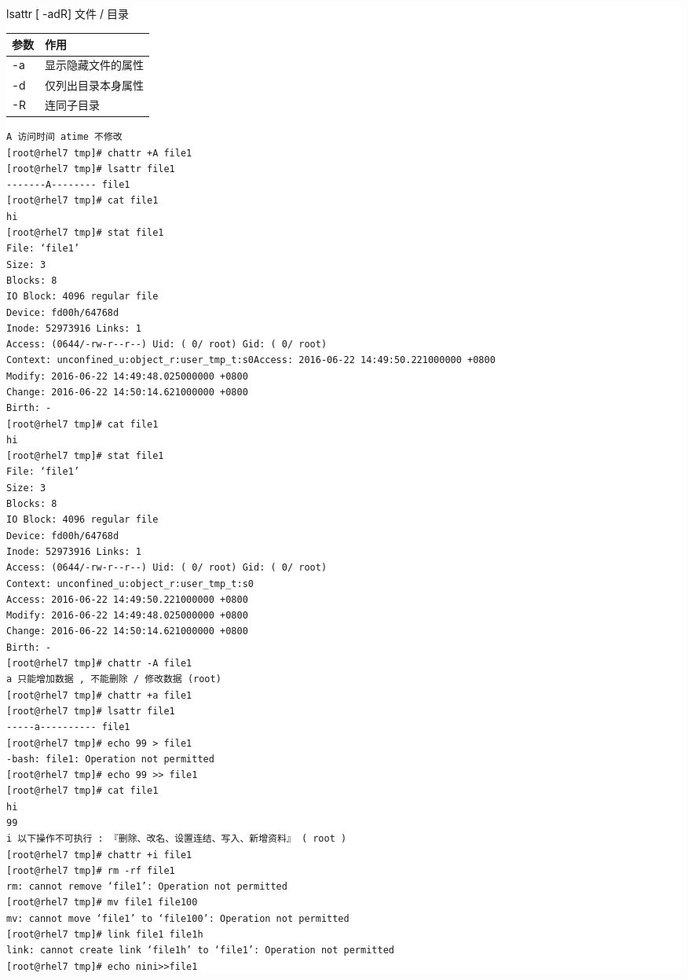 lsattr [ -adR] 文件 / 目录

| 参数   | 作用        |
| :--- | :-------- |
| -a   | 显示隐藏文件的属性 |
| -d   | 仅列出目录本身属性 |
| -R   | 连同子目录     |


```shell
A 访问时间 atime 不修改
[root@rhel7 tmp]# chattr +A file1
[root@rhel7 tmp]# lsattr file1
-------A-------- file1
[root@rhel7 tmp]# cat file1
hi
[root@rhel7 tmp]# stat file1
File: ‘file1’
Size: 3
Blocks: 8
IO Block: 4096 regular file
Device: fd00h/64768d
Inode: 52973916 Links: 1
Access: (0644/-rw-r--r--) Uid: ( 0/ root) Gid: ( 0/ root)
Context: unconfined_u:object_r:user_tmp_t:s0Access: 2016-06-22 14:49:50.221000000 +0800
Modify: 2016-06-22 14:49:48.025000000 +0800
Change: 2016-06-22 14:50:14.621000000 +0800
Birth: -
[root@rhel7 tmp]# cat file1
hi
[root@rhel7 tmp]# stat file1
File: ‘file1’
Size: 3
Blocks: 8
IO Block: 4096 regular file
Device: fd00h/64768d
Inode: 52973916 Links: 1
Access: (0644/-rw-r--r--) Uid: ( 0/ root) Gid: ( 0/ root)
Context: unconfined_u:object_r:user_tmp_t:s0
Access: 2016-06-22 14:49:50.221000000 +0800
Modify: 2016-06-22 14:49:48.025000000 +0800
Change: 2016-06-22 14:50:14.621000000 +0800
Birth: -
[root@rhel7 tmp]# chattr -A file1
a 只能增加数据 , 不能删除 / 修改数据 (root)
[root@rhel7 tmp]# chattr +a file1
[root@rhel7 tmp]# lsattr file1
-----a---------- file1
[root@rhel7 tmp]# echo 99 > file1
-bash: file1: Operation not permitted
[root@rhel7 tmp]# echo 99 >> file1
[root@rhel7 tmp]# cat file1
hi
99
i 以下操作不可执行 : 『删除、改名、设置连结、写入、新增资料』 ( root )
[root@rhel7 tmp]# chattr +i file1
[root@rhel7 tmp]# rm -rf file1
rm: cannot remove ‘file1’: Operation not permitted
[root@rhel7 tmp]# mv file1 file100
mv: cannot move ‘file1’ to ‘file100’: Operation not permitted
[root@rhel7 tmp]# link file1 file1h
link: cannot create link ‘file1h’ to ‘file1’: Operation not permitted
[root@rhel7 tmp]# echo nini>>file1
```
